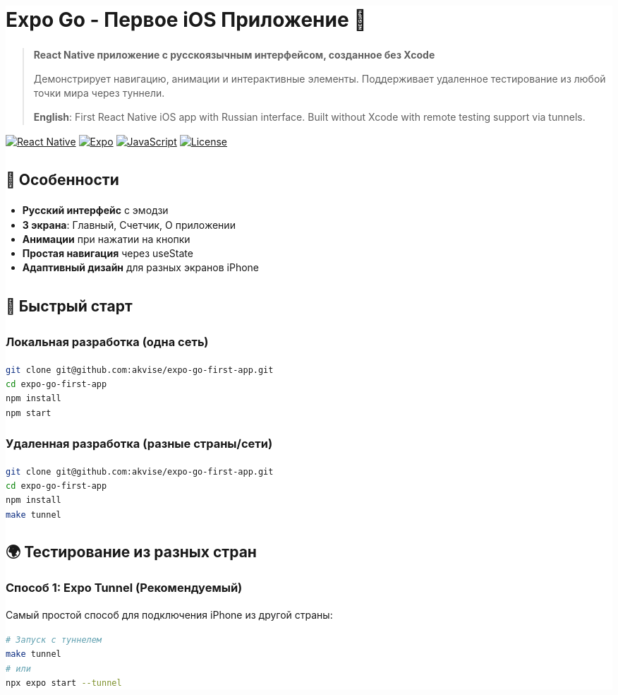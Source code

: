 # Expo Go - Первое iOS Приложение 📱

> **React Native приложение с русскоязычным интерфейсом, созданное без Xcode**
> 
> Демонстрирует навигацию, анимации и интерактивные элементы. Поддерживает удаленное тестирование из любой точки мира через туннели.
> 
> **English**: First React Native iOS app with Russian interface. Built without Xcode with remote testing support via tunnels.

[![React Native](https://img.shields.io/badge/React%20Native-0.79.6-blue.svg)](https://reactnative.dev/)
[![Expo](https://img.shields.io/badge/Expo-SDK%2053-000020.svg)](https://expo.dev/)
[![JavaScript](https://img.shields.io/badge/JavaScript-ES6+-yellow.svg)](https://developer.mozilla.org/en-US/docs/Web/JavaScript)
[![License](https://img.shields.io/badge/License-MIT-green.svg)](LICENSE)

## 🎯 Особенности

- **Русский интерфейс** с эмодзи
- **3 экрана**: Главный, Счетчик, О приложении  
- **Анимации** при нажатии на кнопки
- **Простая навигация** через useState
- **Адаптивный дизайн** для разных экранов iPhone

## 🚀 Быстрый старт

### Локальная разработка (одна сеть)
```bash
git clone git@github.com:akvise/expo-go-first-app.git
cd expo-go-first-app
npm install
npm start
```

### Удаленная разработка (разные страны/сети)
```bash
git clone git@github.com:akvise/expo-go-first-app.git
cd expo-go-first-app
npm install
make tunnel
```

## 🌍 Тестирование из разных стран

### Способ 1: Expo Tunnel (Рекомендуемый)
Самый простой способ для подключения iPhone из другой страны:

```bash
# Запуск с туннелем
make tunnel
# или
npx expo start --tunnel
```
